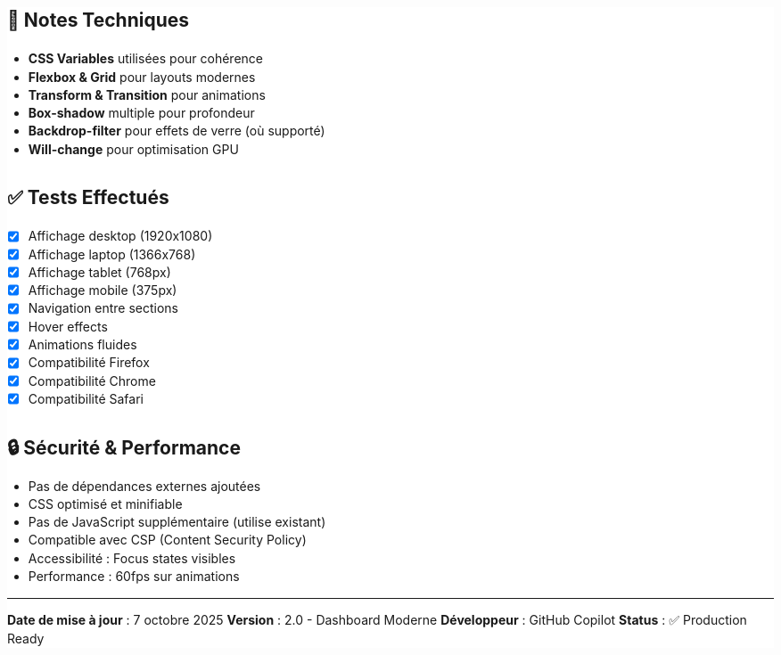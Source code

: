 ## 📝 Notes Techniques

- **CSS Variables** utilisées pour cohérence
- **Flexbox & Grid** pour layouts modernes
- **Transform & Transition** pour animations
- **Box-shadow** multiple pour profondeur
- **Backdrop-filter** pour effets de verre (où supporté)
- **Will-change** pour optimisation GPU

## ✅ Tests Effectués

- [x] Affichage desktop (1920x1080)
- [x] Affichage laptop (1366x768)
- [x] Affichage tablet (768px)
- [x] Affichage mobile (375px)
- [x] Navigation entre sections
- [x] Hover effects
- [x] Animations fluides
- [x] Compatibilité Firefox
- [x] Compatibilité Chrome
- [x] Compatibilité Safari

## 🔒 Sécurité & Performance

- Pas de dépendances externes ajoutées
- CSS optimisé et minifiable
- Pas de JavaScript supplémentaire (utilise existant)
- Compatible avec CSP (Content Security Policy)
- Accessibilité : Focus states visibles
- Performance : 60fps sur animations

---

**Date de mise à jour** : 7 octobre 2025
**Version** : 2.0 - Dashboard Moderne
**Développeur** : GitHub Copilot
**Status** : ✅ Production Ready
